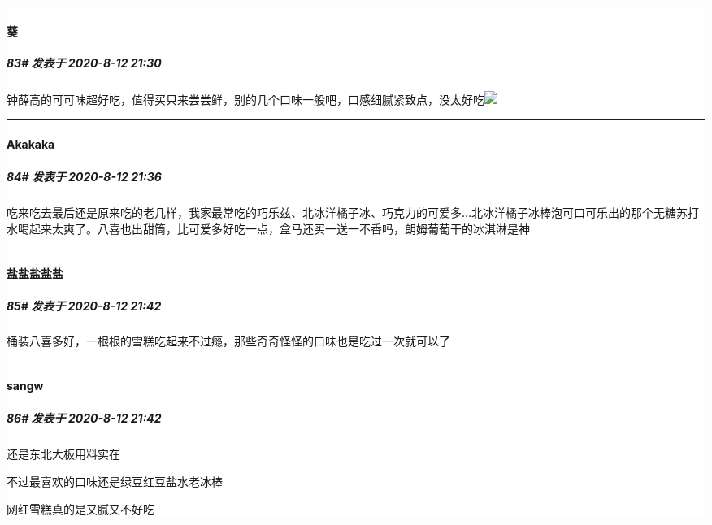





-----

####  葵  
##### 83#       发表于 2020-8-12 21:30




钟薛高的可可味超好吃，值得买只来尝尝鲜，别的几个口味一般吧，口感细腻紧致点，没太好吃<img src="https://static.saraba1st.com/image/smiley/face2017/067.png" referrerpolicy="no-referrer">







-----

####  Akakaka  
##### 84#       发表于 2020-8-12 21:36




吃来吃去最后还是原来吃的老几样，我家最常吃的巧乐兹、北冰洋橘子冰、巧克力的可爱多…北冰洋橘子冰棒泡可口可乐出的那个无糖苏打水喝起来太爽了。八喜也出甜筒，比可爱多好吃一点，盒马还买一送一不香吗，朗姆葡萄干的冰淇淋是神







-----

####  盐盐盐盐盐  
##### 85#       发表于 2020-8-12 21:42




桶装八喜多好，一根根的雪糕吃起来不过瘾，那些奇奇怪怪的口味也是吃过一次就可以了







-----

####  sangw  
##### 86#       发表于 2020-8-12 21:42




还是东北大板用料实在

不过最喜欢的口味还是绿豆红豆盐水老冰棒

网红雪糕真的是又腻又不好吃
